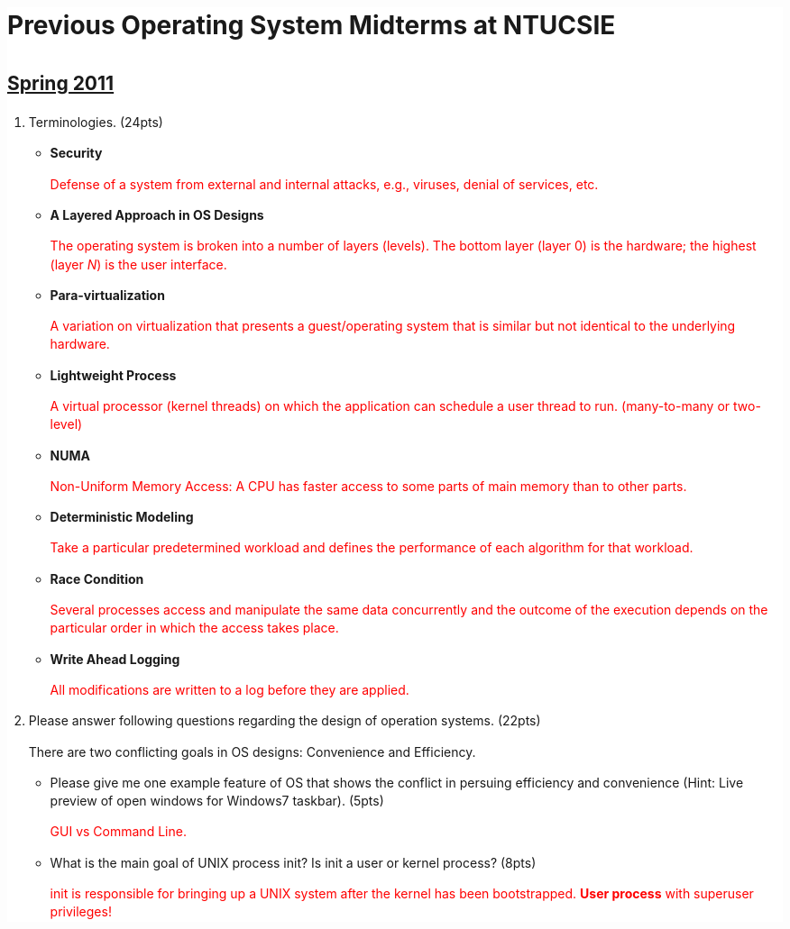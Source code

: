 # Previous Operating System Midterms at NTUCSIE

## [Spring 2011](https://www.ptt.cc/man/NTU-Exam/DE0A/D36A/D55E/D109/M.1326244112.A.7FA.html)

1. Terminologies. (24pts)

    - **Security**

        <span style="color:red">Defense of a system from external and internal attacks, e.g., viruses, denial of services, etc.

    - **A Layered Approach in OS Designs**

        <span style="color:red">The operating system is broken into a number of layers (levels). The bottom layer (layer $0$) is the hardware; the highest (layer $N$) is the user interface.

    - **Para-virtualization**

        <span style="color:red">A variation on virtualization that presents a guest/operating system that is similar but not identical to the underlying hardware.

    - **Lightweight Process**

        <span style="color:red">A virtual processor (kernel threads) on which the application can schedule a user thread to run. (many-to-many or two-level)

    - **NUMA**

        <span style="color:red">Non-Uniform Memory Access: A CPU has faster access to some parts of main memory than to other parts.

    - **Deterministic Modeling**

        <span style="color:red">Take a particular predetermined workload and defines the performance of each algorithm for that workload.

    - **Race Condition**

        <span style="color:red">Several processes access and manipulate the same data concurrently and the outcome of the execution depends on the particular order in which the access takes place.

    - **Write Ahead Logging**

        <span style="color:red">All modifications are written to a log before they are applied.

2. Please answer following questions regarding the design of operation systems. (22pts)

    There are two conflicting goals in OS designs: Convenience and Efficiency.
    
    - Please give me one example feature of OS that shows the conflict in persuing efficiency and convenience (Hint: Live preview of open windows for Windows7 taskbar). (5pts)

        <span style="color:red">GUI vs Command Line.

    - What is the main goal of UNIX process init? Is init a user or kernel process? (8pts)

        <span style="color:red">init is responsible for bringing up a UNIX system after the kernel has been bootstrapped. **User process** with superuser privileges!
